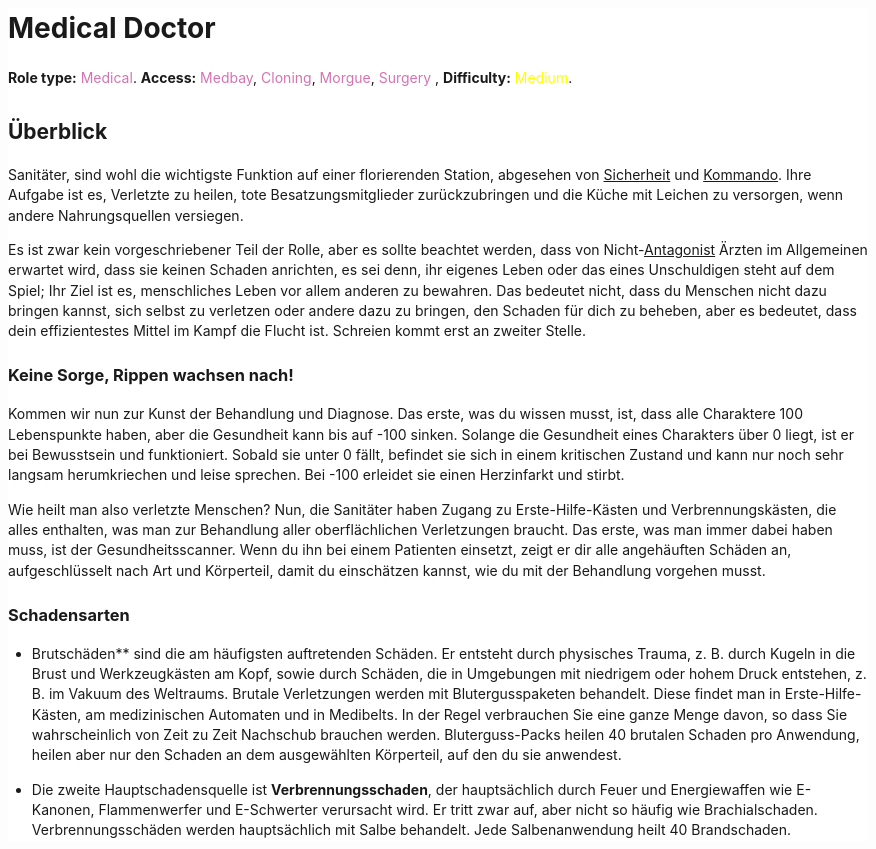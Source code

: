 # Medical Doctor
**Role type:** <font color="#d673b2">Medical</font>. **Access:** <font color="#d673b2">Medbay</font>, <font color="#d673b2">Cloning</font>,  <font color="#d673b2">Morgue</font>, <font color="#d673b2">Surgery</font> , **Difficulty:** <font color="Yellow">Medium</font>.


## Überblick

Sanitäter, sind wohl die wichtigste Funktion auf einer florierenden Station, abgesehen von [Sicherheit](\3_HowToPlay\Jobs\Security_roles\Security-Officer.md) und [Kommando](\3_HowToPlay\Jobs\Command_roles\Captain.md). Ihre Aufgabe ist es, Verletzte zu heilen, tote Besatzungsmitglieder zurückzubringen und die Küche mit Leichen zu versorgen, wenn andere Nahrungsquellen versiegen.


Es ist zwar kein vorgeschriebener Teil der Rolle, aber es sollte beachtet werden, dass von Nicht-[Antagonist](\3_HowToPlay\Jobs\Antagonist_roles\Antagonist_roles.md) Ärzten im Allgemeinen erwartet wird, dass sie keinen Schaden anrichten, es sei denn, ihr eigenes Leben oder das eines Unschuldigen steht auf dem Spiel; Ihr Ziel ist es, menschliches Leben vor allem anderen zu bewahren. Das bedeutet nicht, dass du Menschen nicht dazu bringen kannst, sich selbst zu verletzen oder andere dazu zu bringen, den Schaden für dich zu beheben, aber es bedeutet, dass dein effizientestes Mittel im Kampf die Flucht ist. Schreien kommt erst an zweiter Stelle.


### Keine Sorge, Rippen wachsen nach!


Kommen wir nun zur Kunst der Behandlung und Diagnose. Das erste, was du wissen musst, ist, dass alle Charaktere 100 Lebenspunkte haben, aber die Gesundheit kann bis auf -100 sinken. Solange die Gesundheit eines Charakters über 0 liegt, ist er bei Bewusstsein und funktioniert. Sobald sie unter 0 fällt, befindet sie sich in einem kritischen Zustand und kann nur noch sehr langsam herumkriechen und leise sprechen. Bei -100 erleidet sie einen Herzinfarkt und stirbt.

Wie heilt man also verletzte Menschen? Nun, die Sanitäter haben Zugang zu Erste-Hilfe-Kästen und Verbrennungskästen, die alles enthalten, was man zur Behandlung aller oberflächlichen Verletzungen braucht. Das erste, was man immer dabei haben muss, ist der Gesundheitsscanner. Wenn du ihn bei einem Patienten einsetzt, zeigt er dir alle angehäuften Schäden an, aufgeschlüsselt nach Art und Körperteil, damit du einschätzen kannst, wie du mit der Behandlung vorgehen musst.

### Schadensarten

- Brutschäden** sind die am häufigsten auftretenden Schäden. Er entsteht durch physisches Trauma, z. B. durch Kugeln in die Brust und Werkzeugkästen am Kopf, sowie durch Schäden, die in Umgebungen mit niedrigem oder hohem Druck entstehen, z. B. im Vakuum des Weltraums. Brutale Verletzungen werden mit Blutergusspaketen behandelt. Diese findet man in Erste-Hilfe-Kästen, am medizinischen Automaten und in Medibelts. In der Regel verbrauchen Sie eine ganze Menge davon, so dass Sie wahrscheinlich von Zeit zu Zeit Nachschub brauchen werden. Bluterguss-Packs heilen 40 brutalen Schaden pro Anwendung, heilen aber nur den Schaden an dem ausgewählten Körperteil, auf den du sie anwendest.

- Die zweite Hauptschadensquelle ist **Verbrennungsschaden**, der hauptsächlich durch Feuer und Energiewaffen wie E-Kanonen, Flammenwerfer und E-Schwerter verursacht wird. Er tritt zwar auf, aber nicht so häufig wie Brachialschaden. Verbrennungsschäden werden hauptsächlich mit Salbe behandelt. Jede Salbenanwendung heilt 40 Brandschaden.
